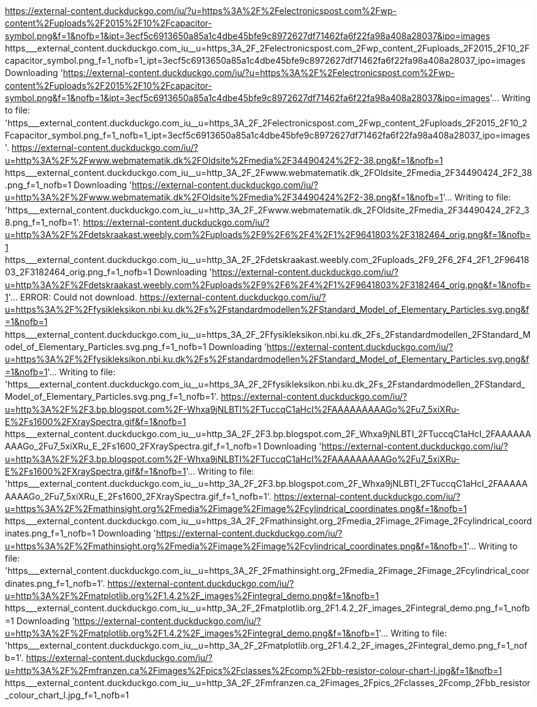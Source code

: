 https://external-content.duckduckgo.com/iu/?u=https%3A%2F%2Felectronicspost.com%2Fwp-content%2Fuploads%2F2015%2F10%2Fcapacitor-symbol.png&f=1&nofb=1&ipt=3ecf5c6913650a85a1c4dbe45bfe9c8972627df71462fa6f22fa98a408a28037&ipo=images
https___external_content.duckduckgo.com_iu__u=https_3A_2F_2Felectronicspost.com_2Fwp_content_2Fuploads_2F2015_2F10_2Fcapacitor_symbol.png_f=1_nofb=1_ipt=3ecf5c6913650a85a1c4dbe45bfe9c8972627df71462fa6f22fa98a408a28037_ipo=images
Downloading 'https://external-content.duckduckgo.com/iu/?u=https%3A%2F%2Felectronicspost.com%2Fwp-content%2Fuploads%2F2015%2F10%2Fcapacitor-symbol.png&f=1&nofb=1&ipt=3ecf5c6913650a85a1c4dbe45bfe9c8972627df71462fa6f22fa98a408a28037&ipo=images'...
Writing to file: 'https___external_content.duckduckgo.com_iu__u=https_3A_2F_2Felectronicspost.com_2Fwp_content_2Fuploads_2F2015_2F10_2Fcapacitor_symbol.png_f=1_nofb=1_ipt=3ecf5c6913650a85a1c4dbe45bfe9c8972627df71462fa6f22fa98a408a28037_ipo=images'.
https://external-content.duckduckgo.com/iu/?u=http%3A%2F%2Fwww.webmatematik.dk%2FOldsite%2Fmedia%2F34490424%2F2-38.png&f=1&nofb=1
https___external_content.duckduckgo.com_iu__u=http_3A_2F_2Fwww.webmatematik.dk_2FOldsite_2Fmedia_2F34490424_2F2_38.png_f=1_nofb=1
Downloading 'https://external-content.duckduckgo.com/iu/?u=http%3A%2F%2Fwww.webmatematik.dk%2FOldsite%2Fmedia%2F34490424%2F2-38.png&f=1&nofb=1'...
Writing to file: 'https___external_content.duckduckgo.com_iu__u=http_3A_2F_2Fwww.webmatematik.dk_2FOldsite_2Fmedia_2F34490424_2F2_38.png_f=1_nofb=1'.
https://external-content.duckduckgo.com/iu/?u=http%3A%2F%2Fdetskraakast.weebly.com%2Fuploads%2F9%2F6%2F4%2F1%2F9641803%2F3182464_orig.png&f=1&nofb=1
https___external_content.duckduckgo.com_iu__u=http_3A_2F_2Fdetskraakast.weebly.com_2Fuploads_2F9_2F6_2F4_2F1_2F9641803_2F3182464_orig.png_f=1_nofb=1
Downloading 'https://external-content.duckduckgo.com/iu/?u=http%3A%2F%2Fdetskraakast.weebly.com%2Fuploads%2F9%2F6%2F4%2F1%2F9641803%2F3182464_orig.png&f=1&nofb=1'...
ERROR: Could not download.
https://external-content.duckduckgo.com/iu/?u=https%3A%2F%2Ffysikleksikon.nbi.ku.dk%2Fs%2Fstandardmodellen%2FStandard_Model_of_Elementary_Particles.svg.png&f=1&nofb=1
https___external_content.duckduckgo.com_iu__u=https_3A_2F_2Ffysikleksikon.nbi.ku.dk_2Fs_2Fstandardmodellen_2FStandard_Model_of_Elementary_Particles.svg.png_f=1_nofb=1
Downloading 'https://external-content.duckduckgo.com/iu/?u=https%3A%2F%2Ffysikleksikon.nbi.ku.dk%2Fs%2Fstandardmodellen%2FStandard_Model_of_Elementary_Particles.svg.png&f=1&nofb=1'...
Writing to file: 'https___external_content.duckduckgo.com_iu__u=https_3A_2F_2Ffysikleksikon.nbi.ku.dk_2Fs_2Fstandardmodellen_2FStandard_Model_of_Elementary_Particles.svg.png_f=1_nofb=1'.
https://external-content.duckduckgo.com/iu/?u=http%3A%2F%2F3.bp.blogspot.com%2F-Whxa9jNLBTI%2FTuccqC1aHcI%2FAAAAAAAAAGo%2Fu7_5xiXRu-E%2Fs1600%2FXraySpectra.gif&f=1&nofb=1
https___external_content.duckduckgo.com_iu__u=http_3A_2F_2F3.bp.blogspot.com_2F_Whxa9jNLBTI_2FTuccqC1aHcI_2FAAAAAAAAAGo_2Fu7_5xiXRu_E_2Fs1600_2FXraySpectra.gif_f=1_nofb=1
Downloading 'https://external-content.duckduckgo.com/iu/?u=http%3A%2F%2F3.bp.blogspot.com%2F-Whxa9jNLBTI%2FTuccqC1aHcI%2FAAAAAAAAAGo%2Fu7_5xiXRu-E%2Fs1600%2FXraySpectra.gif&f=1&nofb=1'...
Writing to file: 'https___external_content.duckduckgo.com_iu__u=http_3A_2F_2F3.bp.blogspot.com_2F_Whxa9jNLBTI_2FTuccqC1aHcI_2FAAAAAAAAAGo_2Fu7_5xiXRu_E_2Fs1600_2FXraySpectra.gif_f=1_nofb=1'.
https://external-content.duckduckgo.com/iu/?u=https%3A%2F%2Fmathinsight.org%2Fmedia%2Fimage%2Fimage%2Fcylindrical_coordinates.png&f=1&nofb=1
https___external_content.duckduckgo.com_iu__u=https_3A_2F_2Fmathinsight.org_2Fmedia_2Fimage_2Fimage_2Fcylindrical_coordinates.png_f=1_nofb=1
Downloading 'https://external-content.duckduckgo.com/iu/?u=https%3A%2F%2Fmathinsight.org%2Fmedia%2Fimage%2Fimage%2Fcylindrical_coordinates.png&f=1&nofb=1'...
Writing to file: 'https___external_content.duckduckgo.com_iu__u=https_3A_2F_2Fmathinsight.org_2Fmedia_2Fimage_2Fimage_2Fcylindrical_coordinates.png_f=1_nofb=1'.
https://external-content.duckduckgo.com/iu/?u=http%3A%2F%2Fmatplotlib.org%2F1.4.2%2F_images%2Fintegral_demo.png&f=1&nofb=1
https___external_content.duckduckgo.com_iu__u=http_3A_2F_2Fmatplotlib.org_2F1.4.2_2F_images_2Fintegral_demo.png_f=1_nofb=1
Downloading 'https://external-content.duckduckgo.com/iu/?u=http%3A%2F%2Fmatplotlib.org%2F1.4.2%2F_images%2Fintegral_demo.png&f=1&nofb=1'...
Writing to file: 'https___external_content.duckduckgo.com_iu__u=http_3A_2F_2Fmatplotlib.org_2F1.4.2_2F_images_2Fintegral_demo.png_f=1_nofb=1'.
https://external-content.duckduckgo.com/iu/?u=http%3A%2F%2Fmfranzen.ca%2Fimages%2Fpics%2Fclasses%2Fcomp%2Fbb-resistor-colour-chart-l.jpg&f=1&nofb=1
https___external_content.duckduckgo.com_iu__u=http_3A_2F_2Fmfranzen.ca_2Fimages_2Fpics_2Fclasses_2Fcomp_2Fbb_resistor_colour_chart_l.jpg_f=1_nofb=1
